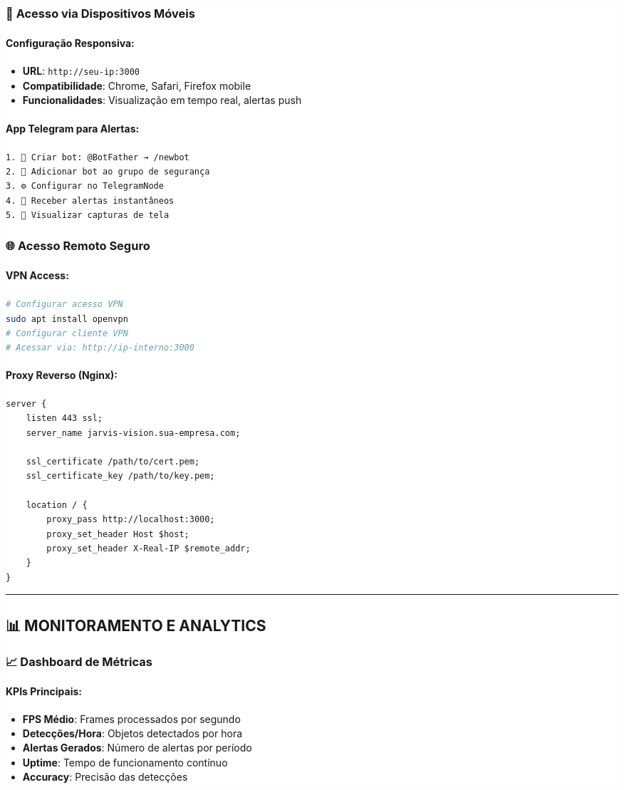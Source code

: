 ### 📱 **Acesso via Dispositivos Móveis**

#### **Configuração Responsiva:**
- **URL**: `http://seu-ip:3000`
- **Compatibilidade**: Chrome, Safari, Firefox mobile
- **Funcionalidades**: Visualização em tempo real, alertas push

#### **App Telegram para Alertas:**
```
1. 🤖 Criar bot: @BotFather → /newbot
2. 📱 Adicionar bot ao grupo de segurança
3. ⚙️ Configurar no TelegramNode
4. 📲 Receber alertas instantâneos
5. 📸 Visualizar capturas de tela
```

### 🌐 **Acesso Remoto Seguro**

#### **VPN Access:**
```bash
# Configurar acesso VPN
sudo apt install openvpn
# Configurar cliente VPN
# Acessar via: http://ip-interno:3000
```

#### **Proxy Reverso (Nginx):**
```nginx
server {
    listen 443 ssl;
    server_name jarvis-vision.sua-empresa.com;
    
    ssl_certificate /path/to/cert.pem;
    ssl_certificate_key /path/to/key.pem;
    
    location / {
        proxy_pass http://localhost:3000;
        proxy_set_header Host $host;
        proxy_set_header X-Real-IP $remote_addr;
    }
}
```

---

## 📊 **MONITORAMENTO E ANALYTICS**

### 📈 **Dashboard de Métricas**

#### **KPIs Principais:**
- **FPS Médio**: Frames processados por segundo
- **Detecções/Hora**: Objetos detectados por hora
- **Alertas Gerados**: Número de alertas por período
- **Uptime**: Tempo de funcionamento contínuo
- **Accuracy**: Precisão das detecções
